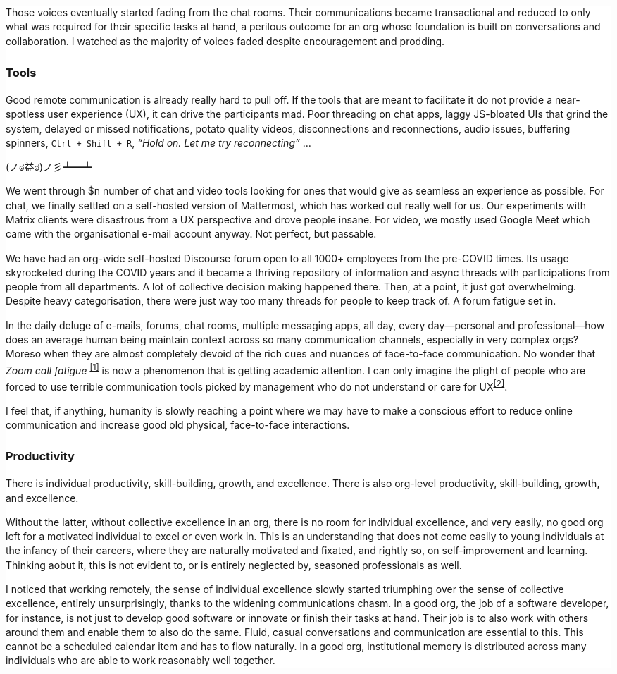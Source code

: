 Those voices eventually started fading from the chat rooms. Their communications became transactional and reduced to only what was required for their specific tasks at hand, a perilous outcome for an org whose foundation is built on conversations and collaboration. I watched as the majority of voices faded despite encouragement and prodding.

### Tools

Good remote communication is already really hard to pull off. If the tools that are meant to facilitate it do not provide a near-spotless user experience (UX), it can drive the participants mad. Poor threading on chat apps, laggy JS-bloated UIs that grind the system, delayed or missed notifications, potato quality videos, disconnections and reconnections, audio issues, buffering spinners, `Ctrl + Shift + R`, _“Hold on. Let me try reconnecting”_ …

(ノಠ益ಠ)ノ彡┻━┻

We went through $n number of chat and video tools looking for ones that would give as seamless an experience as possible. For chat, we finally settled on a self-hosted version of Mattermost, which has worked out really well for us. Our experiments with Matrix clients were disastrous from a UX perspective and drove people insane. For video, we mostly used Google Meet which came with the organisational e-mail account anyway. Not perfect, but passable.

We have had an org-wide self-hosted Discourse forum open to all 1000+ employees from the pre-COVID times. Its usage skyrocketed during the COVID years and it became a thriving repository of information and async threads with participations from people from all departments. A lot of collective decision making happened there. Then, at a point, it just got overwhelming. Despite heavy categorisation, there were just way too many threads for people to keep track of. A forum fatigue set in.

In the daily deluge of e-mails, forums, chat rooms, multiple messaging apps, all day, every day—personal and professional—how does an average human being maintain context across so many communication channels, especially in very complex orgs? Moreso when they are almost completely devoid of the rich cues and nuances of face-to-face communication. No wonder that _Zoom call fatigue_ <sup><a href="https://scholar.google.com/scholar?hl=en&amp;as_sdt=0%2C5&amp;q=%22zoom+fatigue%22&amp;btnG=">[1]</a></sup> is now a phenomenon that is getting academic attention. I can only imagine the plight of people who are forced to use terrible communication tools picked by management who do not understand or care for UX<sup><a href="https://zerodha.tech/blog/being-future-ready-with-common-sense/#8-the-tyranny-of-non-technical-tech-leaders">[2]</a></sup>.

I feel that, if anything, humanity is slowly reaching a point where we may have to make a conscious effort to reduce online communication and increase good old physical, face-to-face interactions.

### Productivity

There is individual productivity, skill-building, growth, and excellence. There is also org-level productivity, skill-building, growth, and excellence.

Without the latter, without collective excellence in an org, there is no room for individual excellence, and very easily, no good org left for a motivated individual to excel or even work in. This is an understanding that does not come easily to young individuals at the infancy of their careers, where they are naturally motivated and fixated, and rightly so, on self-improvement and learning. Thinking aobut it, this is not evident to, or is entirely neglected by, seasoned professionals as well.

I noticed that working remotely, the sense of individual excellence slowly started triumphing over the sense of collective excellence, entirely unsurprisingly, thanks to the widening communications chasm. In a good org, the job of a software developer, for instance, is not just to develop good software or innovate or finish their tasks at hand. Their job is to also work with others around them and enable them to also do the same. Fluid, casual conversations and communication are essential to this. This cannot be a scheduled calendar item and has to flow naturally. In a good org, institutional memory is distributed across many individuals who are able to work reasonably well together.
